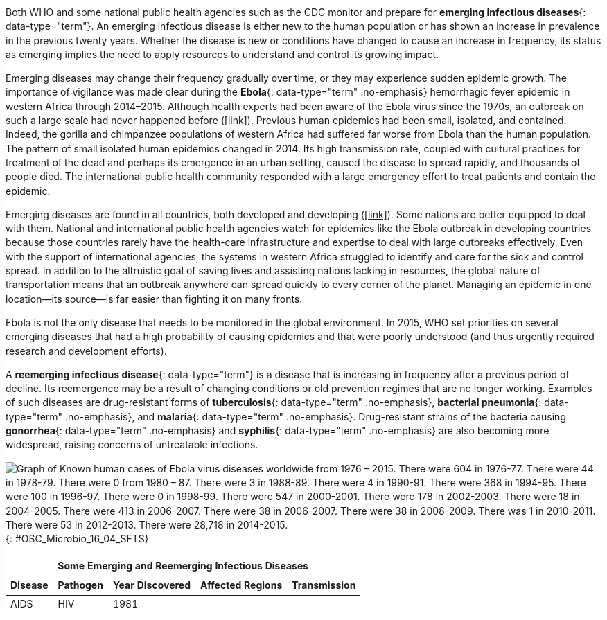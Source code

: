 Both WHO and some national public health agencies such as the CDC monitor and prepare for **emerging infectious diseases**{: data-type="term"}. An emerging infectious disease is either new to the human population or has shown an increase in prevalence in the previous twenty years. Whether the disease is new or conditions have changed to cause an increase in frequency, its status as emerging implies the need to apply resources to understand and control its growing impact.

Emerging diseases may change their frequency gradually over time, or they may experience sudden epidemic growth. The importance of vigilance was made clear during the **Ebola**{: data-type="term" .no-emphasis} hemorrhagic fever epidemic in western Africa through 2014–2015. Although health experts had been aware of the Ebola virus since the 1970s, an outbreak on such a large scale had never happened before ([\[link\]](#OSC_Microbio_16_04_SFTS)). Previous human epidemics had been small, isolated, and contained. Indeed, the gorilla and chimpanzee populations of western Africa had suffered far worse from Ebola than the human population. The pattern of small isolated human epidemics changed in 2014. Its high transmission rate, coupled with cultural practices for treatment of the dead and perhaps its emergence in an urban setting, caused the disease to spread rapidly, and thousands of people died. The international public health community responded with a large emergency effort to treat patients and contain the epidemic.

Emerging diseases are found in all countries, both developed and developing ([\[link\]](#fs-id1167662775763)). Some nations are better equipped to deal with them. National and international public health agencies watch for epidemics like the Ebola outbreak in developing countries because those countries rarely have the health-care infrastructure and expertise to deal with large outbreaks effectively. Even with the support of international agencies, the systems in western Africa struggled to identify and care for the sick and control spread. In addition to the altruistic goal of saving lives and assisting nations lacking in resources, the global nature of transportation means that an outbreak anywhere can spread quickly to every corner of the planet. Managing an epidemic in one location—its source—is far easier than fighting it on many fronts.

Ebola is not the only disease that needs to be monitored in the global environment. In 2015, WHO set priorities on several emerging diseases that had a high probability of causing epidemics and that were poorly understood (and thus urgently required research and development efforts).

A **reemerging infectious disease**{: data-type="term"} is a disease that is increasing in frequency after a previous period of decline. Its reemergence may be a result of changing conditions or old prevention regimes that are no longer working. Examples of such diseases are drug-resistant forms of **tuberculosis**{: data-type="term" .no-emphasis}, **bacterial pneumonia**{: data-type="term" .no-emphasis}, and **malaria**{: data-type="term" .no-emphasis}. Drug-resistant strains of the bacteria causing **gonorrhea**{: data-type="term" .no-emphasis} and **syphilis**{: data-type="term" .no-emphasis} are also becoming more widespread, raising concerns of untreatable infections.

 ![Graph of Known human cases of Ebola virus diseases worldwide from 1976 &#x2013; 2015. There were 604 in 1976-77. There were 44 in 1978-79. There were 0 from 1980 &#x2013; 87. There were 3 in 1988-89. There were 4 in 1990-91. There were 368 in 1994-95. There were 100 in 1996-97. There were 0 in 1998-99. There were 547 in 2000-2001. There were 178 in 2002-2003. There were 18 in 2004-2005. There were 413 in 2006-2007. There were 38 in 2006-2007. There were 38 in 2008-2009. There was 1 in 2010-2011. There were 53 in 2012-2013. There were 28,718 in 2014-2015.](../resources/OSC_Microbio_16_04_SFTS.jpg "Even before the Ebola epidemic of 2014&#x2013;15, Ebola was considered an emerging disease because of several smaller outbreaks between the mid-1990s and 2000s."){: #OSC_Microbio_16_04_SFTS}

<table summary="Columns: Disease; Pathogen; Year discovered; Affected Regions; Transmission. AIDS; HIV; 1981; Worldwide; Contact with infected body fluids. Chikungunya fever; Chikungunya virus; 1952; Africa, Asia, India; spreading to Europe and the Americas; Mosquito-borne. Ebola virus disease; Ebola virus; 1976; Central and Western Africa; Contact with infected body fluids. H1N1 Influenza (swine flu); H1N1 virus; 2009; Worldwide; Droplet transmission. Lyme disease; Borrelia burgdorferi bacterium; 1981; Northern hemisphere; From mammal reservoirs to humans by tick vectors. West Nile virus disease; West Nile virus; 1937; Africa, Australia, Canada to Venezuela, Europe, Middle East, Western Asia; Mosquito-borne." class="span-all"><thead>
<tr valign="top">
<th colspan="5" data-valign="top" data-align="center">Some Emerging and Reemerging Infectious Diseases</th>
</tr>
<tr valign="top">
<th data-valign="top" data-align="center">Disease</th>
<th data-valign="top" data-align="center">Pathogen</th>
<th data-valign="top" data-align="center">Year Discovered</th>
<th data-valign="top" data-align="center">Affected Regions</th>
<th data-valign="top" data-align="center">Transmission</th>
</tr>
</thead><tbody>
<tr valign="top">
<td data-valign="top" data-align="left">AIDS</td>
<td data-valign="top" data-align="left">HIV</td>
<td data-valign="top" data-align="left">1981</td>

[1]: https://openstax.org/l/22dataoutinfdis
[2]: https://openstax.org/l/22CDCEmerinfdis